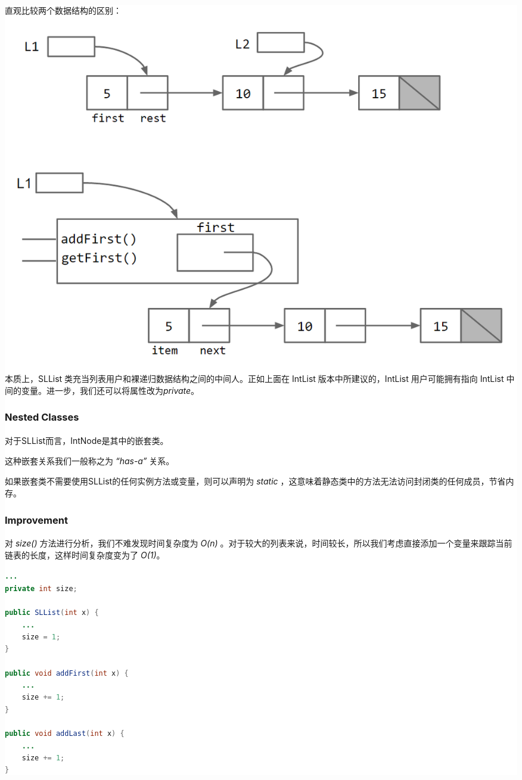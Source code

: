 直观比较两个数据结构的区别：

![img](/Pictures/CS61b/02/IntList_vs_SLList.png)

本质上，SLList 类充当列表用户和裸递归数据结构之间的中间人。正如上面在 IntList 版本中所建议的，IntList 用户可能拥有指向 IntList 中间的变量。进一步，我们还可以将属性改为*private*。

### Nested Classes

对于SLList而言，IntNode是其中的嵌套类。

这种嵌套关系我们一般称之为 *“has-a”* 关系。

如果嵌套类不需要使用SLList的任何实例方法或变量，则可以声明为 *static* ，这意味着静态类中的方法无法访问封闭类的任何成员，节省内存。

### Improvement

对 *size()* 方法进行分析，我们不难发现时间复杂度为 *O(n)* 。对于较大的列表来说，时间较长，所以我们考虑直接添加一个变量来跟踪当前链表的长度，这样时间复杂度变为了 *O(1)*。

```java
...
private int size;

public SLList(int x) {
    ...
    size = 1;
}

public void addFirst(int x) {
    ...
    size += 1;
}

public void addLast(int x) {
    ...
    size += 1;
}

```